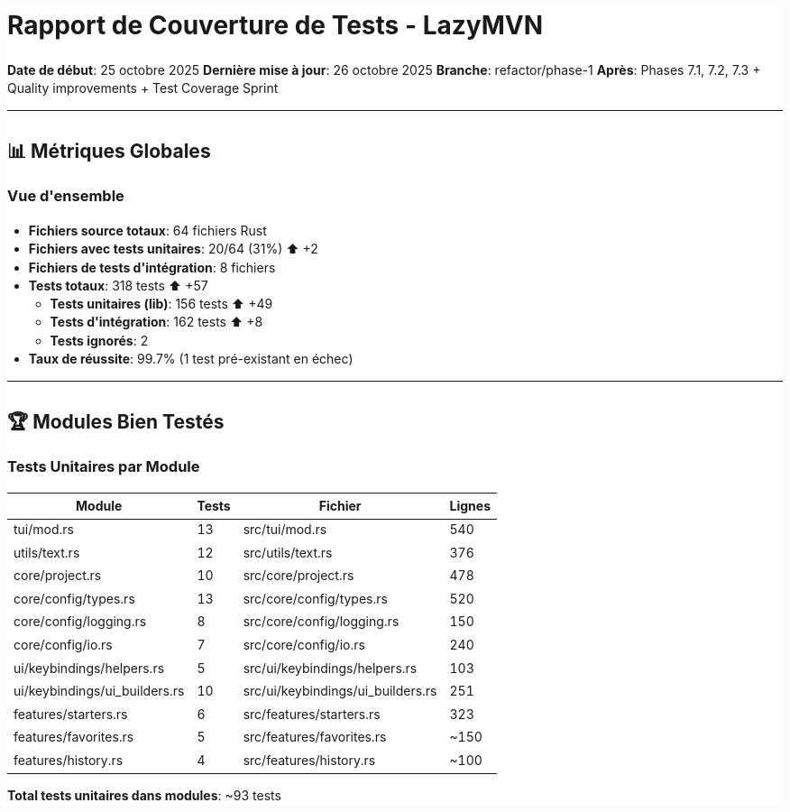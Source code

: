 # Rapport de Couverture de Tests - LazyMVN

**Date de début**: 25 octobre 2025
**Dernière mise à jour**: 26 octobre 2025
**Branche**: refactor/phase-1
**Après**: Phases 7.1, 7.2, 7.3 + Quality improvements + Test Coverage Sprint

---

## 📊 Métriques Globales

### Vue d'ensemble
- **Fichiers source totaux**: 64 fichiers Rust
- **Fichiers avec tests unitaires**: 20/64 (31%) ⬆️ +2
- **Fichiers de tests d'intégration**: 8 fichiers
- **Tests totaux**: 318 tests ⬆️ +57
  - **Tests unitaires (lib)**: 156 tests ⬆️ +49
  - **Tests d'intégration**: 162 tests ⬆️ +8
  - **Tests ignorés**: 2
- **Taux de réussite**: 99.7% (1 test pré-existant en échec)

---

## 🏆 Modules Bien Testés

### Tests Unitaires par Module

| Module | Tests | Fichier | Lignes |
|--------|-------|---------|--------|
| tui/mod.rs | 13 | src/tui/mod.rs | 540 |
| utils/text.rs | 12 | src/utils/text.rs | 376 |
| core/project.rs | 10 | src/core/project.rs | 478 |
| core/config/types.rs | 13 | src/core/config/types.rs | 520 |
| core/config/logging.rs | 8 | src/core/config/logging.rs | 150 |
| core/config/io.rs | 7 | src/core/config/io.rs | 240 |
| ui/keybindings/helpers.rs | 5 | src/ui/keybindings/helpers.rs | 103 |
| ui/keybindings/ui_builders.rs | 10 | src/ui/keybindings/ui_builders.rs | 251 |
| features/starters.rs | 6 | src/features/starters.rs | 323 |
| features/favorites.rs | 5 | src/features/favorites.rs | ~150 |
| features/history.rs | 4 | src/features/history.rs | ~100 |

**Total tests unitaires dans modules**: ~93 tests
